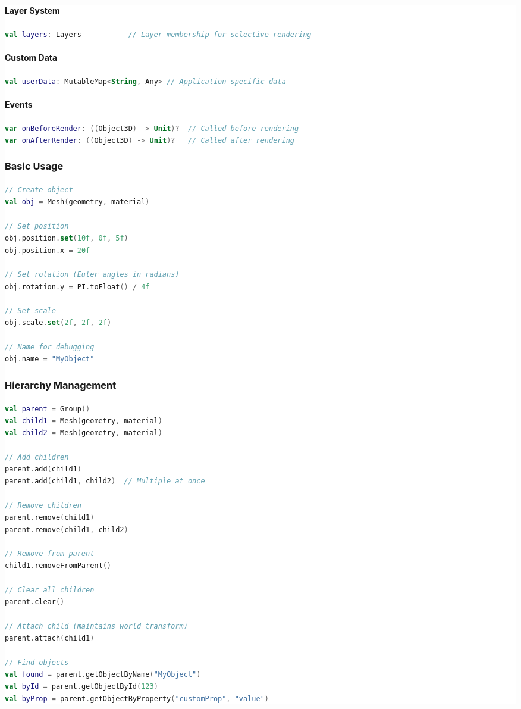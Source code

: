 #### Layer System

```kotlin
val layers: Layers           // Layer membership for selective rendering
```

#### Custom Data

```kotlin
val userData: MutableMap<String, Any> // Application-specific data
```

#### Events

```kotlin
var onBeforeRender: ((Object3D) -> Unit)?  // Called before rendering
var onAfterRender: ((Object3D) -> Unit)?   // Called after rendering
```

### Basic Usage

```kotlin
// Create object
val obj = Mesh(geometry, material)

// Set position
obj.position.set(10f, 0f, 5f)
obj.position.x = 20f

// Set rotation (Euler angles in radians)
obj.rotation.y = PI.toFloat() / 4f

// Set scale
obj.scale.set(2f, 2f, 2f)

// Name for debugging
obj.name = "MyObject"
```

### Hierarchy Management

```kotlin
val parent = Group()
val child1 = Mesh(geometry, material)
val child2 = Mesh(geometry, material)

// Add children
parent.add(child1)
parent.add(child1, child2)  // Multiple at once

// Remove children
parent.remove(child1)
parent.remove(child1, child2)

// Remove from parent
child1.removeFromParent()

// Clear all children
parent.clear()

// Attach child (maintains world transform)
parent.attach(child1)

// Find objects
val found = parent.getObjectByName("MyObject")
val byId = parent.getObjectById(123)
val byProp = parent.getObjectByProperty("customProp", "value")
```